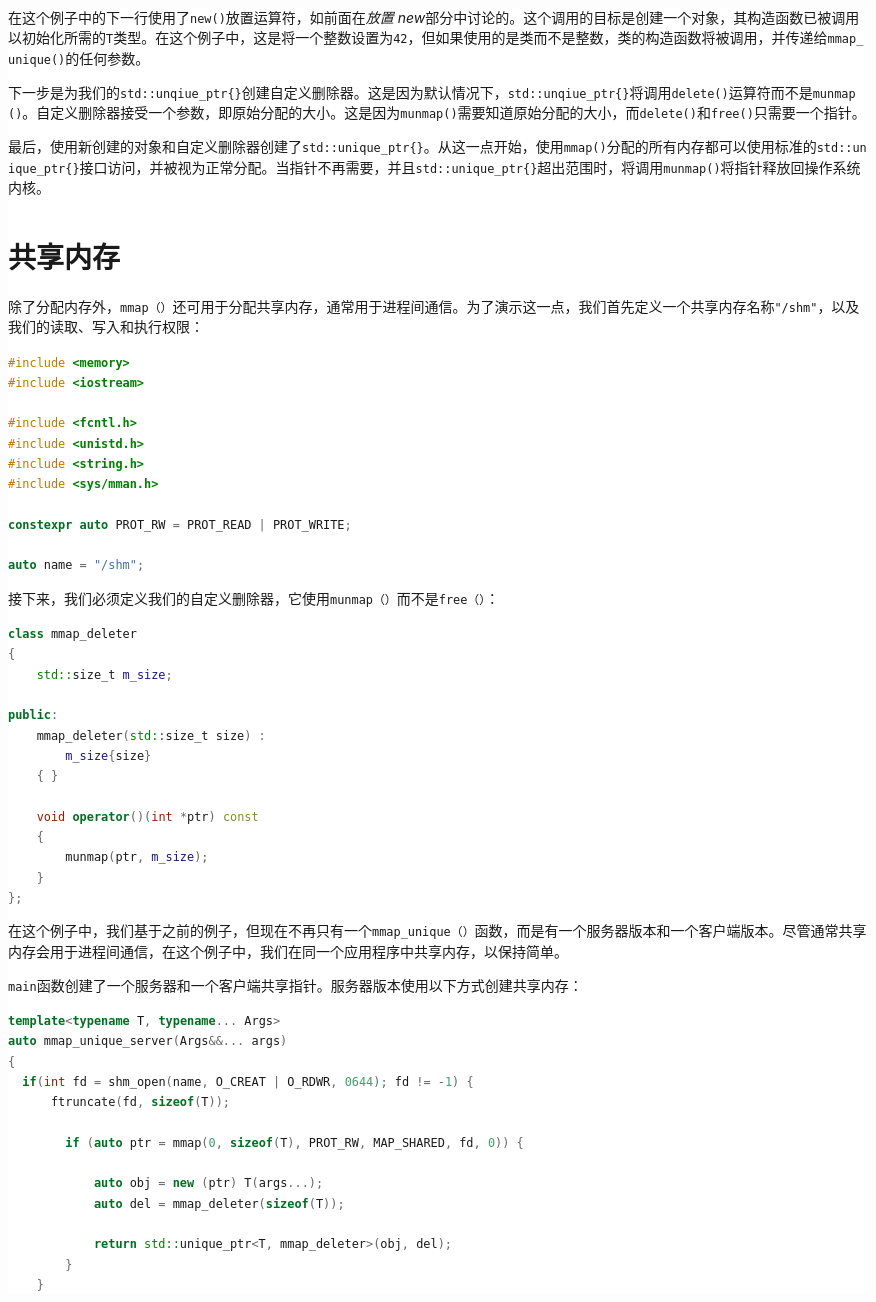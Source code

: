 在这个例子中的下一行使用了`new()`放置运算符，如前面在*放置 new*部分中讨论的。这个调用的目标是创建一个对象，其构造函数已被调用以初始化所需的`T`类型。在这个例子中，这是将一个整数设置为`42`，但如果使用的是类而不是整数，类的构造函数将被调用，并传递给`mmap_unique()`的任何参数。

下一步是为我们的`std::unqiue_ptr{}`创建自定义删除器。这是因为默认情况下，`std::unqiue_ptr{}`将调用`delete()`运算符而不是`munmap()`。自定义删除器接受一个参数，即原始分配的大小。这是因为`munmap()`需要知道原始分配的大小，而`delete()`和`free()`只需要一个指针。

最后，使用新创建的对象和自定义删除器创建了`std::unique_ptr{}`。从这一点开始，使用`mmap()`分配的所有内存都可以使用标准的`std::unique_ptr{}`接口访问，并被视为正常分配。当指针不再需要，并且`std::unique_ptr{}`超出范围时，将调用`munmap()`将指针释放回操作系统内核。

# 共享内存

除了分配内存外，`mmap（）`还可用于分配共享内存，通常用于进程间通信。为了演示这一点，我们首先定义一个共享内存名称`"/shm"`，以及我们的读取、写入和执行权限：

```cpp
#include <memory>
#include <iostream>

#include <fcntl.h>
#include <unistd.h>
#include <string.h>
#include <sys/mman.h>

constexpr auto PROT_RW = PROT_READ | PROT_WRITE;

auto name = "/shm";
```

接下来，我们必须定义我们的自定义删除器，它使用`munmap（）`而不是`free（）`：

```cpp
class mmap_deleter
{
    std::size_t m_size;

public:
    mmap_deleter(std::size_t size) :
        m_size{size}
    { }

    void operator()(int *ptr) const
    {
        munmap(ptr, m_size);
    }
};
```

在这个例子中，我们基于之前的例子，但现在不再只有一个`mmap_unique（）`函数，而是有一个服务器版本和一个客户端版本。尽管通常共享内存会用于进程间通信，在这个例子中，我们在同一个应用程序中共享内存，以保持简单。

`main`函数创建了一个服务器和一个客户端共享指针。服务器版本使用以下方式创建共享内存：

```cpp
template<typename T, typename... Args>
auto mmap_unique_server(Args&&... args)
{
  if(int fd = shm_open(name, O_CREAT | O_RDWR, 0644); fd != -1) {
      ftruncate(fd, sizeof(T));

        if (auto ptr = mmap(0, sizeof(T), PROT_RW, MAP_SHARED, fd, 0)) {

            auto obj = new (ptr) T(args...);
            auto del = mmap_deleter(sizeof(T));

            return std::unique_ptr<T, mmap_deleter>(obj, del);
        }
    }

```